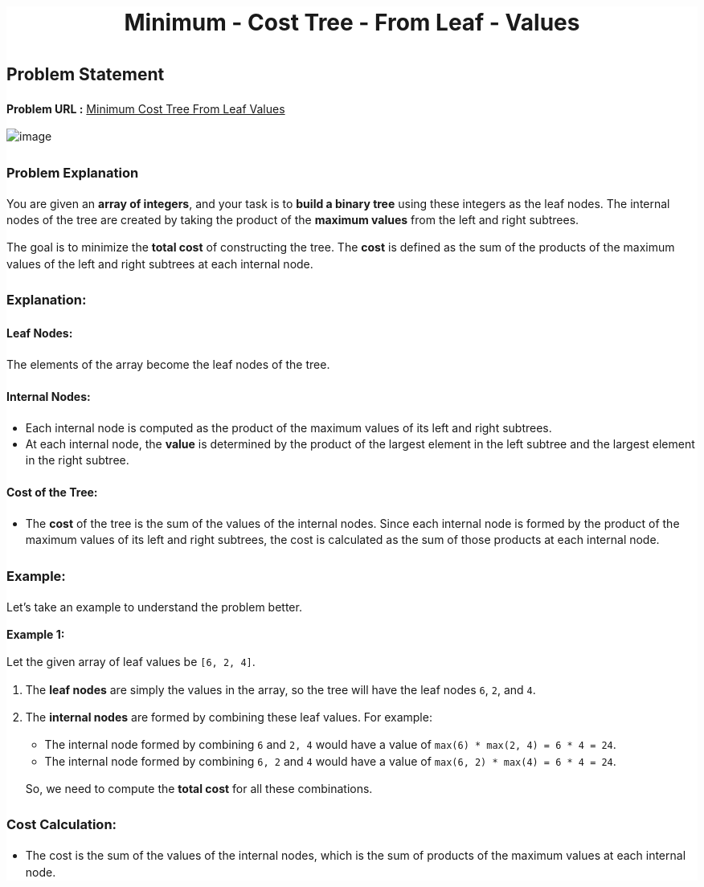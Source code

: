 <h1 align="center">Minimum - Cost Tree - From Leaf - Values</h1>

## Problem Statement

**Problem URL :** [Minimum Cost Tree From Leaf Values](https://leetcode.com/problems/minimum-cost-tree-from-leaf-values/description/)

![image](https://github.com/user-attachments/assets/fa974525-01fb-4989-8f64-8d1fa428e119)

### Problem Explanation
You are given an **array of integers**, and your task is to **build a binary tree** using these integers as the leaf nodes. The internal nodes of the tree are created by taking the product of the **maximum values** from the left and right subtrees. 

The goal is to minimize the **total cost** of constructing the tree. The **cost** is defined as the sum of the products of the maximum values of the left and right subtrees at each internal node.

### Explanation:

#### **Leaf Nodes**:
The elements of the array become the leaf nodes of the tree.

#### **Internal Nodes**:
- Each internal node is computed as the product of the maximum values of its left and right subtrees.
- At each internal node, the **value** is determined by the product of the largest element in the left subtree and the largest element in the right subtree.
  
#### **Cost of the Tree**:
- The **cost** of the tree is the sum of the values of the internal nodes. Since each internal node is formed by the product of the maximum values of its left and right subtrees, the cost is calculated as the sum of those products at each internal node.

### Example:

Let’s take an example to understand the problem better.

**Example 1:**

Let the given array of leaf values be `[6, 2, 4]`.

1. The **leaf nodes** are simply the values in the array, so the tree will have the leaf nodes `6`, `2`, and `4`.
   
2. The **internal nodes** are formed by combining these leaf values. For example:
   - The internal node formed by combining `6` and `2, 4` would have a value of `max(6) * max(2, 4) = 6 * 4 = 24`.
   - The internal node formed by combining `6, 2` and `4` would have a value of `max(6, 2) * max(4) = 6 * 4 = 24`.

   So, we need to compute the **total cost** for all these combinations.

### Cost Calculation:
- The cost is the sum of the values of the internal nodes, which is the sum of products of the maximum values at each internal node.
   